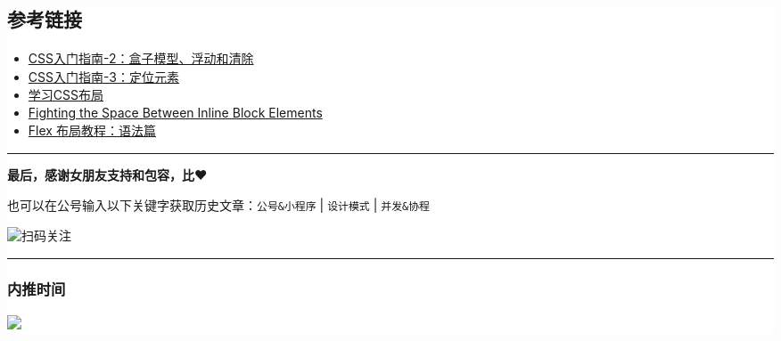 ## 参考链接
* [CSS入门指南-2：盒子模型、浮动和清除](https://mp.weixin.qq.com/s?__biz=MzAwNjI5MjAzNw==&mid=2655752018&idx=1&sn=6915e4f11ba08fa196a64375224cd92e&chksm=80b0b878b7c7316e1a065ae991c534cc11ca5fe72b33690a98fb1c3f6f53f8c98c4c8744cd3a#rd)
* [CSS入门指南-3：定位元素](https://mp.weixin.qq.com/s?__biz=MzAwNjI5MjAzNw==&mid=2655752022&idx=1&sn=a37d1ec3bab1d8188ae6ae45b1b1a211&chksm=80b0b87cb7c7316ac3dcf29669d83f84300f1d85f8262848519ab1a37d754846b8eb482be436#rd)
* [学习CSS布局](http://zh.learnlayout.com)
* [Fighting the Space Between Inline Block Elements](https://css-tricks.com/fighting-the-space-between-inline-block-elements/)
* [Flex 布局教程：语法篇](http://www.ruanyifeng.com/blog/2015/07/flex-grammar.html)

------

**最后，感谢女朋友支持和包容，比❤️**

也可以在公号输入以下关键字获取历史文章：`公号&小程序` | `设计模式` | `并发&协程`

![扫码关注](http://media.gusibi.mobi/zHqNew3j1brVxSoTkjOerslhnB_ZpchcOXf60lFUxiZ5YtnCHs5HrJNOP14go6Ea)

---------------

### 内推时间

![](http://media.gusibi.mobi/5FzreeM6IYt55JSQMAV63INPIvuPik75FlJAbP1e7Zdlg1WPe6BrHI-q0jkXskGf)